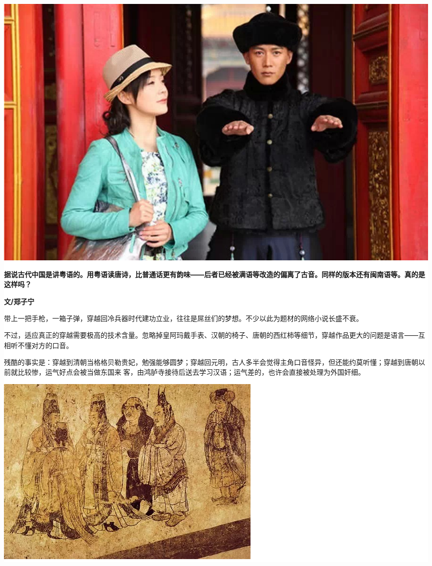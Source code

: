 ![](_resources/粤语才是古代的“普通话”？|大象公会image0.jpg)

**据说古代中国是讲粤语的。用粤语读唐诗，比普通话更有韵味——后者已经被满语等改造的偏离了古音。同样的版本还有闽南语等。真的是这样吗？**  

  

**文/郑子宁**

  

带上一把手枪，一箱子弹，穿越回冷兵器时代建功立业，往往是屌丝们的梦想。不少以此为题材的网络小说长盛不衰。

  

不过，适应真正的穿越需要极高的技术含量。忽略掉皇阿玛戴手表、汉朝的椅子、唐朝的西红柿等细节，穿越作品更大的问题是语言——互相听不懂对方的口音。

  

残酷的事实是：穿越到清朝当格格贝勒贵妃，勉强能够圆梦；穿越回元明，古人多半会觉得主角口音怪异，但还能约莫听懂；穿越到唐朝以前就比较惨，运气好点会被当做东国来
客，由鸿胪寺接待后送去学习汉语；运气差的，也许会直接被处理为外国奸细。

![](_resources/粤语才是古代的“普通话”？|大象公会image1.jpg)
